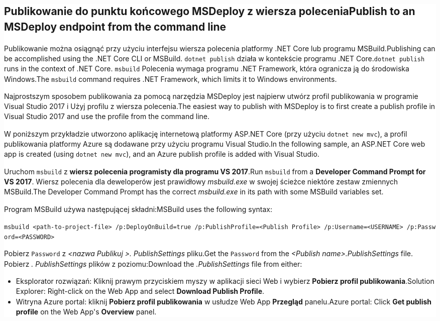 ## <a name="publish-to-an-msdeploy-endpoint-from-the-command-line"></a><span data-ttu-id="f14a1-235">Publikowanie do punktu końcowego MSDeploy z wiersza polecenia</span><span class="sxs-lookup"><span data-stu-id="f14a1-235">Publish to an MSDeploy endpoint from the command line</span></span>

<span data-ttu-id="f14a1-236">Publikowanie można osiągnąć przy użyciu interfejsu wiersza polecenia platformy .NET Core lub programu MSBuild.</span><span class="sxs-lookup"><span data-stu-id="f14a1-236">Publishing can be accomplished using the .NET Core CLI or MSBuild.</span></span> <span data-ttu-id="f14a1-237">`dotnet publish` działa w kontekście programu .NET Core.</span><span class="sxs-lookup"><span data-stu-id="f14a1-237">`dotnet publish` runs in the context of .NET Core.</span></span> <span data-ttu-id="f14a1-238">`msbuild` Polecenia wymaga programu .NET Framework, która ogranicza ją do środowiska Windows.</span><span class="sxs-lookup"><span data-stu-id="f14a1-238">The `msbuild` command requires .NET Framework, which limits it to Windows environments.</span></span>

<span data-ttu-id="f14a1-239">Najprostszym sposobem publikowania za pomocą narzędzia MSDeploy jest najpierw utwórz profil publikowania w programie Visual Studio 2017 i Użyj profilu z wiersza polecenia.</span><span class="sxs-lookup"><span data-stu-id="f14a1-239">The easiest way to publish with MSDeploy is to first create a publish profile in Visual Studio 2017 and use the profile from the command line.</span></span>

<span data-ttu-id="f14a1-240">W poniższym przykładzie utworzono aplikację internetową platformy ASP.NET Core (przy użyciu `dotnet new mvc`), a profil publikowania platformy Azure są dodawane przy użyciu programu Visual Studio.</span><span class="sxs-lookup"><span data-stu-id="f14a1-240">In the following sample, an ASP.NET Core web app is created (using `dotnet new mvc`), and an Azure publish profile is added with Visual Studio.</span></span>

<span data-ttu-id="f14a1-241">Uruchom `msbuild` z **wiersz polecenia programisty dla programu VS 2017**.</span><span class="sxs-lookup"><span data-stu-id="f14a1-241">Run `msbuild` from a **Developer Command Prompt for VS 2017**.</span></span> <span data-ttu-id="f14a1-242">Wiersz polecenia dla deweloperów jest prawidłowy *msbuild.exe* w swojej ścieżce niektóre zestaw zmiennych MSBuild.</span><span class="sxs-lookup"><span data-stu-id="f14a1-242">The Developer Command Prompt has the correct *msbuild.exe* in its path with some MSBuild variables set.</span></span>

<span data-ttu-id="f14a1-243">Program MSBuild używa następującej składni:</span><span class="sxs-lookup"><span data-stu-id="f14a1-243">MSBuild uses the following syntax:</span></span>

```console
msbuild <path-to-project-file> /p:DeployOnBuild=true /p:PublishProfile=<Publish Profile> /p:Username=<USERNAME> /p:Password=<PASSWORD>
```

<span data-ttu-id="f14a1-244">Pobierz `Password` z  *\<nazwa Publikuj >. PublishSettings* pliku.</span><span class="sxs-lookup"><span data-stu-id="f14a1-244">Get the `Password` from the *\<Publish name>.PublishSettings* file.</span></span> <span data-ttu-id="f14a1-245">Pobierz *. PublishSettings* plików z poziomu:</span><span class="sxs-lookup"><span data-stu-id="f14a1-245">Download the *.PublishSettings* file from either:</span></span>

* <span data-ttu-id="f14a1-246">Eksplorator rozwiązań: Kliknij prawym przyciskiem myszy w aplikacji sieci Web i wybierz **Pobierz profil publikowania**.</span><span class="sxs-lookup"><span data-stu-id="f14a1-246">Solution Explorer: Right-click on the Web App and select **Download Publish Profile**.</span></span>
* <span data-ttu-id="f14a1-247">Witryna Azure portal: kliknij **Pobierz profil publikowania** w usłudze Web App **Przegląd** panelu.</span><span class="sxs-lookup"><span data-stu-id="f14a1-247">Azure portal: Click **Get publish profile** on the Web App's **Overview** panel.</span></span>

